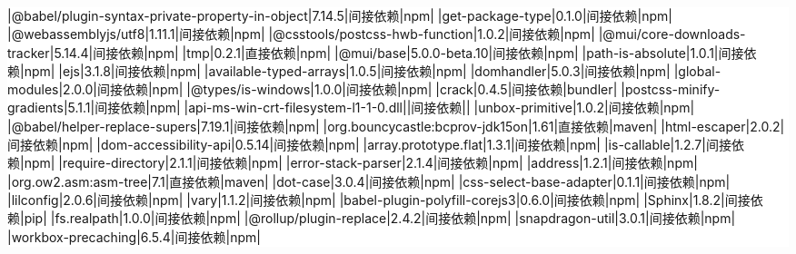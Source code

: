 |@babel/plugin-syntax-private-property-in-object|7.14.5|间接依赖|npm|
|get-package-type|0.1.0|间接依赖|npm|
|@webassemblyjs/utf8|1.11.1|间接依赖|npm|
|@csstools/postcss-hwb-function|1.0.2|间接依赖|npm|
|@mui/core-downloads-tracker|5.14.4|间接依赖|npm|
|tmp|0.2.1|直接依赖|npm|
|@mui/base|5.0.0-beta.10|间接依赖|npm|
|path-is-absolute|1.0.1|间接依赖|npm|
|ejs|3.1.8|间接依赖|npm|
|available-typed-arrays|1.0.5|间接依赖|npm|
|domhandler|5.0.3|间接依赖|npm|
|global-modules|2.0.0|间接依赖|npm|
|@types/is-windows|1.0.0|间接依赖|npm|
|crack|0.4.5|间接依赖|bundler|
|postcss-minify-gradients|5.1.1|间接依赖|npm|
|api-ms-win-crt-filesystem-l1-1-0.dll||间接依赖||
|unbox-primitive|1.0.2|间接依赖|npm|
|@babel/helper-replace-supers|7.19.1|间接依赖|npm|
|org.bouncycastle:bcprov-jdk15on|1.61|直接依赖|maven|
|html-escaper|2.0.2|间接依赖|npm|
|dom-accessibility-api|0.5.14|间接依赖|npm|
|array.prototype.flat|1.3.1|间接依赖|npm|
|is-callable|1.2.7|间接依赖|npm|
|require-directory|2.1.1|间接依赖|npm|
|error-stack-parser|2.1.4|间接依赖|npm|
|address|1.2.1|间接依赖|npm|
|org.ow2.asm:asm-tree|7.1|直接依赖|maven|
|dot-case|3.0.4|间接依赖|npm|
|css-select-base-adapter|0.1.1|间接依赖|npm|
|lilconfig|2.0.6|间接依赖|npm|
|vary|1.1.2|间接依赖|npm|
|babel-plugin-polyfill-corejs3|0.6.0|间接依赖|npm|
|Sphinx|1.8.2|间接依赖|pip|
|fs.realpath|1.0.0|间接依赖|npm|
|@rollup/plugin-replace|2.4.2|间接依赖|npm|
|snapdragon-util|3.0.1|间接依赖|npm|
|workbox-precaching|6.5.4|间接依赖|npm|